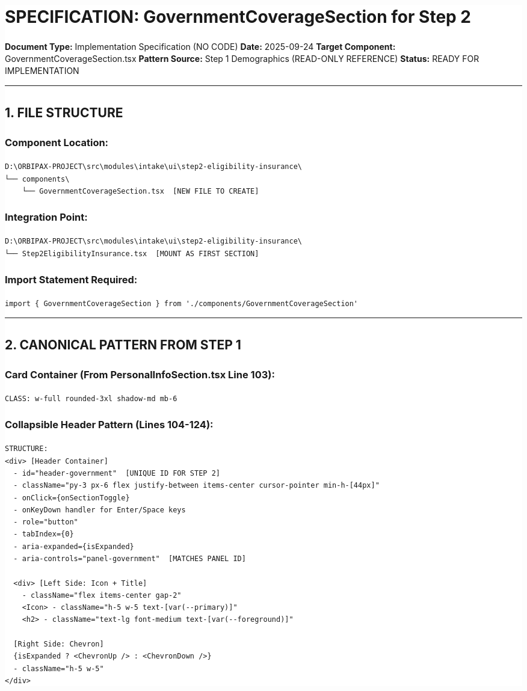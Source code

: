 # SPECIFICATION: GovernmentCoverageSection for Step 2

**Document Type:** Implementation Specification (NO CODE)
**Date:** 2025-09-24
**Target Component:** GovernmentCoverageSection.tsx
**Pattern Source:** Step 1 Demographics (READ-ONLY REFERENCE)
**Status:** READY FOR IMPLEMENTATION

---

## 1. FILE STRUCTURE

### Component Location:
```
D:\ORBIPAX-PROJECT\src\modules\intake\ui\step2-eligibility-insurance\
└── components\
    └── GovernmentCoverageSection.tsx  [NEW FILE TO CREATE]
```

### Integration Point:
```
D:\ORBIPAX-PROJECT\src\modules\intake\ui\step2-eligibility-insurance\
└── Step2EligibilityInsurance.tsx  [MOUNT AS FIRST SECTION]
```

### Import Statement Required:
```
import { GovernmentCoverageSection } from './components/GovernmentCoverageSection'
```

---

## 2. CANONICAL PATTERN FROM STEP 1

### Card Container (From PersonalInfoSection.tsx Line 103):
```
CLASS: w-full rounded-3xl shadow-md mb-6
```

### Collapsible Header Pattern (Lines 104-124):
```
STRUCTURE:
<div> [Header Container]
  - id="header-government"  [UNIQUE ID FOR STEP 2]
  - className="py-3 px-6 flex justify-between items-center cursor-pointer min-h-[44px]"
  - onClick={onSectionToggle}
  - onKeyDown handler for Enter/Space keys
  - role="button"
  - tabIndex={0}
  - aria-expanded={isExpanded}
  - aria-controls="panel-government"  [MATCHES PANEL ID]

  <div> [Left Side: Icon + Title]
    - className="flex items-center gap-2"
    <Icon> - className="h-5 w-5 text-[var(--primary)]"
    <h2> - className="text-lg font-medium text-[var(--foreground)]"

  [Right Side: Chevron]
  {isExpanded ? <ChevronUp /> : <ChevronDown />}
  - className="h-5 w-5"
</div>
```
